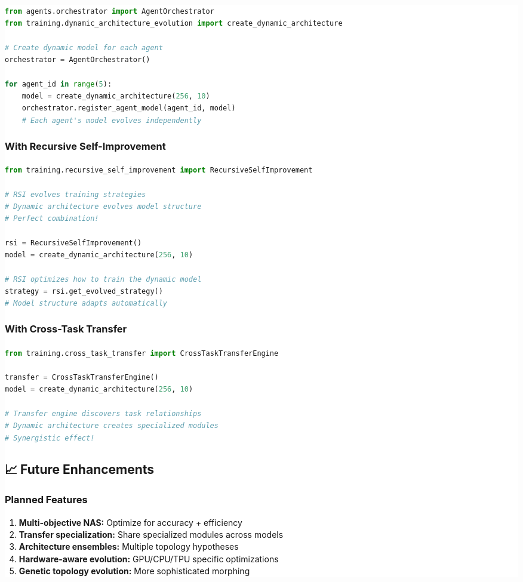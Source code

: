 ```python
from agents.orchestrator import AgentOrchestrator
from training.dynamic_architecture_evolution import create_dynamic_architecture

# Create dynamic model for each agent
orchestrator = AgentOrchestrator()

for agent_id in range(5):
    model = create_dynamic_architecture(256, 10)
    orchestrator.register_agent_model(agent_id, model)
    # Each agent's model evolves independently
```

### With Recursive Self-Improvement

```python
from training.recursive_self_improvement import RecursiveSelfImprovement

# RSI evolves training strategies
# Dynamic architecture evolves model structure
# Perfect combination!

rsi = RecursiveSelfImprovement()
model = create_dynamic_architecture(256, 10)

# RSI optimizes how to train the dynamic model
strategy = rsi.get_evolved_strategy()
# Model structure adapts automatically
```

### With Cross-Task Transfer

```python
from training.cross_task_transfer import CrossTaskTransferEngine

transfer = CrossTaskTransferEngine()
model = create_dynamic_architecture(256, 10)

# Transfer engine discovers task relationships
# Dynamic architecture creates specialized modules
# Synergistic effect!
```

## 📈 Future Enhancements

### Planned Features

1. **Multi-objective NAS:** Optimize for accuracy + efficiency
2. **Transfer specialization:** Share specialized modules across models
3. **Architecture ensembles:** Multiple topology hypotheses
4. **Hardware-aware evolution:** GPU/CPU/TPU specific optimizations
5. **Genetic topology evolution:** More sophisticated morphing
